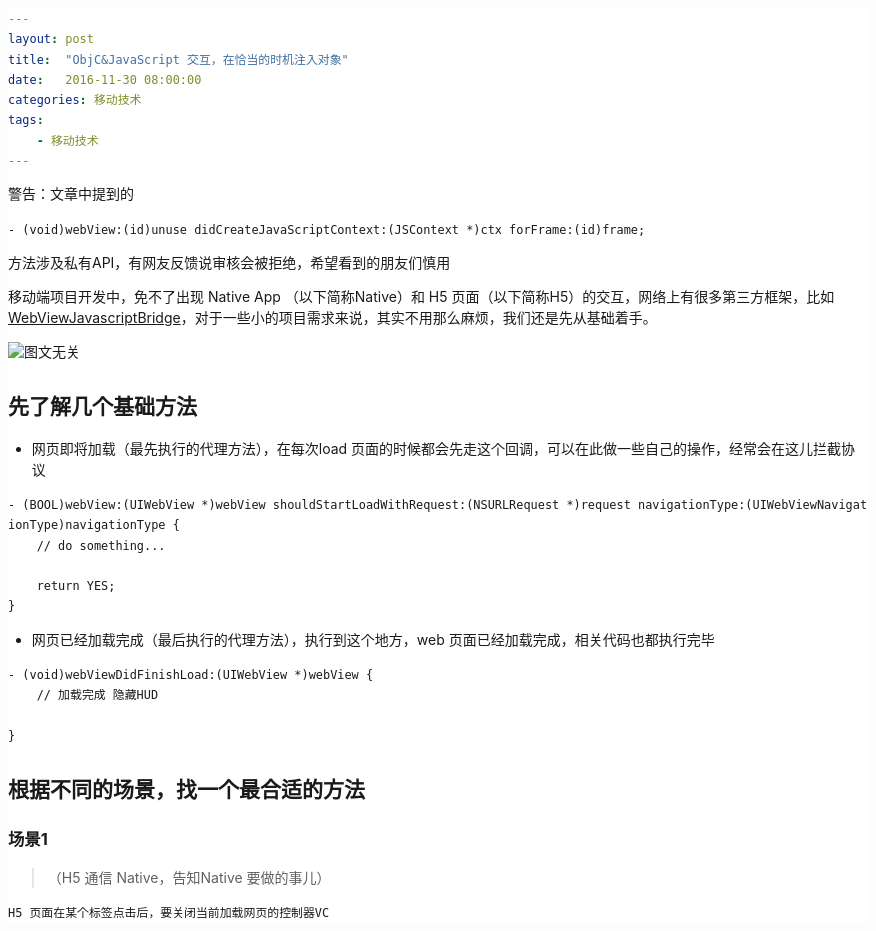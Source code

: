 ```yaml
---
layout: post
title:  "ObjC&JavaScript 交互，在恰当的时机注入对象"
date:   2016-11-30 08:00:00
categories: 移动技术
tags:
    - 移动技术
---
```


警告：文章中提到的

```
- (void)webView:(id)unuse didCreateJavaScriptContext:(JSContext *)ctx forFrame:(id)frame;
```

方法涉及私有API，有网友反馈说审核会被拒绝，希望看到的朋友们慎用

移动端项目开发中，免不了出现 Native App （以下简称Native）和 H5 页面（以下简称H5）的交互，网络上有很多第三方框架，比如[WebViewJavascriptBridge](https://github.com/marcuswestin/WebViewJavascriptBridge)，对于一些小的项目需求来说，其实不用那么麻烦，我们还是先从基础着手。

![图文无关](http://7xqhcq.com1.z0.glb.clouddn.com/inpurejs-in-goodtime/16.jpg)

## 先了解几个基础方法

* 网页即将加载（最先执行的代理方法），在每次load 页面的时候都会先走这个回调，可以在此做一些自己的操作，经常会在这儿拦截协议

```
- (BOOL)webView:(UIWebView *)webView shouldStartLoadWithRequest:(NSURLRequest *)request navigationType:(UIWebViewNavigationType)navigationType { 
    // do something...
    
    return YES;
}
```

* 网页已经加载完成（最后执行的代理方法），执行到这个地方，web 页面已经加载完成，相关代码也都执行完毕

```
- (void)webViewDidFinishLoad:(UIWebView *)webView {
    // 加载完成 隐藏HUD
    
}
```

## 根据不同的场景，找一个最合适的方法

### 场景1 
>（H5 通信 Native，告知Native 要做的事儿）

```
H5 页面在某个标签点击后，要关闭当前加载网页的控制器VC
```
